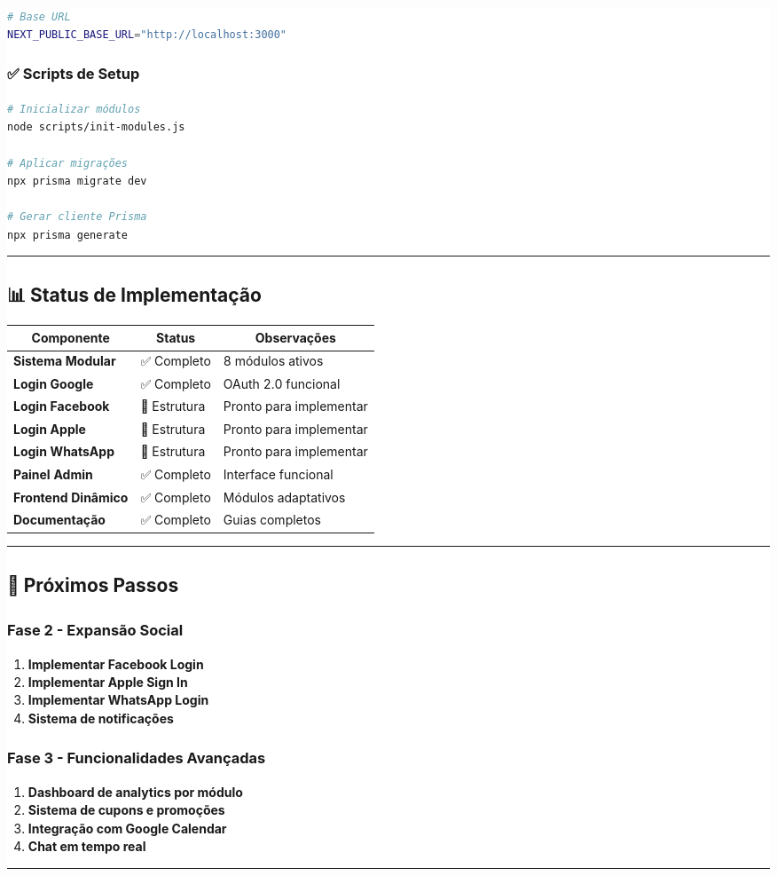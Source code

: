 ```bash
# Base URL
NEXT_PUBLIC_BASE_URL="http://localhost:3000"
```

### ✅ **Scripts de Setup**
```bash
# Inicializar módulos
node scripts/init-modules.js

# Aplicar migrações
npx prisma migrate dev

# Gerar cliente Prisma
npx prisma generate
```

---

## 📊 Status de Implementação

| Componente | Status | Observações |
|------------|--------|-------------|
| **Sistema Modular** | ✅ Completo | 8 módulos ativos |
| **Login Google** | ✅ Completo | OAuth 2.0 funcional |
| **Login Facebook** | 🔄 Estrutura | Pronto para implementar |
| **Login Apple** | 🔄 Estrutura | Pronto para implementar |
| **Login WhatsApp** | 🔄 Estrutura | Pronto para implementar |
| **Painel Admin** | ✅ Completo | Interface funcional |
| **Frontend Dinâmico** | ✅ Completo | Módulos adaptativos |
| **Documentação** | ✅ Completo | Guias completos |

---

## 🚀 Próximos Passos

### **Fase 2 - Expansão Social**
1. **Implementar Facebook Login**
2. **Implementar Apple Sign In**
3. **Implementar WhatsApp Login**
4. **Sistema de notificações**

### **Fase 3 - Funcionalidades Avançadas**
1. **Dashboard de analytics por módulo**
2. **Sistema de cupons e promoções**
3. **Integração com Google Calendar**
4. **Chat em tempo real**

---